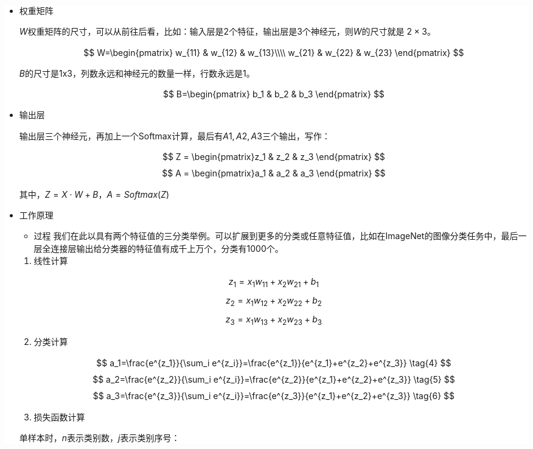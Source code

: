 - 权重矩阵

  $W$权重矩阵的尺寸，可以从前往后看，比如：输入层是2个特征，输出层是3个神经元，则$W$的尺寸就是 $2\times 3$。

  $$
  W=\begin{pmatrix}
  w_{11} & w_{12} & w_{13}\\\\
  w_{21} & w_{22} & w_{23} 
  \end{pmatrix}
  $$

  $B$的尺寸是1x3，列数永远和神经元的数量一样，行数永远是1。

  $$
  B=\begin{pmatrix}
  b_1 & b_2 & b_3 
  \end{pmatrix}
  $$

- 输出层

  输出层三个神经元，再加上一个Softmax计算，最后有$A1,A2,A3$三个输出，写作：

  $$
  Z = \begin{pmatrix}z_1 & z_2 & z_3 \end{pmatrix}
  $$
  $$
  A = \begin{pmatrix}a_1 & a_2 & a_3 \end{pmatrix}
  $$

  其中，$Z=X \cdot W+B，A = Softmax(Z)$

- 工作原理
  - 过程
    我们在此以具有两个特征值的三分类举例。可以扩展到更多的分类或任意特征值，比如在ImageNet的图像分类任务中，最后一层全连接层输出给分类器的特征值有成千上万个，分类有1000个。

  1. 线性计算

  $$z_1 = x_1 w_{11} + x_2 w_{21} + b_1 \tag{1}$$
  $$z_2 = x_1 w_{12} + x_2 w_{22} + b_2 \tag{2}$$
  $$z_3 = x_1 w_{13} + x_2 w_{23} + b_3 \tag{3}$$

  2. 分类计算

  $$
  a_1=\frac{e^{z_1}}{\sum_i e^{z_i}}=\frac{e^{z_1}}{e^{z_1}+e^{z_2}+e^{z_3}}  \tag{4}
  $$
  $$
  a_2=\frac{e^{z_2}}{\sum_i e^{z_i}}=\frac{e^{z_2}}{e^{z_1}+e^{z_2}+e^{z_3}}  \tag{5}
  $$
  $$
  a_3=\frac{e^{z_3}}{\sum_i e^{z_i}}=\frac{e^{z_3}}{e^{z_1}+e^{z_2}+e^{z_3}}  \tag{6}
  $$

  3. 损失函数计算

  单样本时，$n$表示类别数，$j$表示类别序号：
